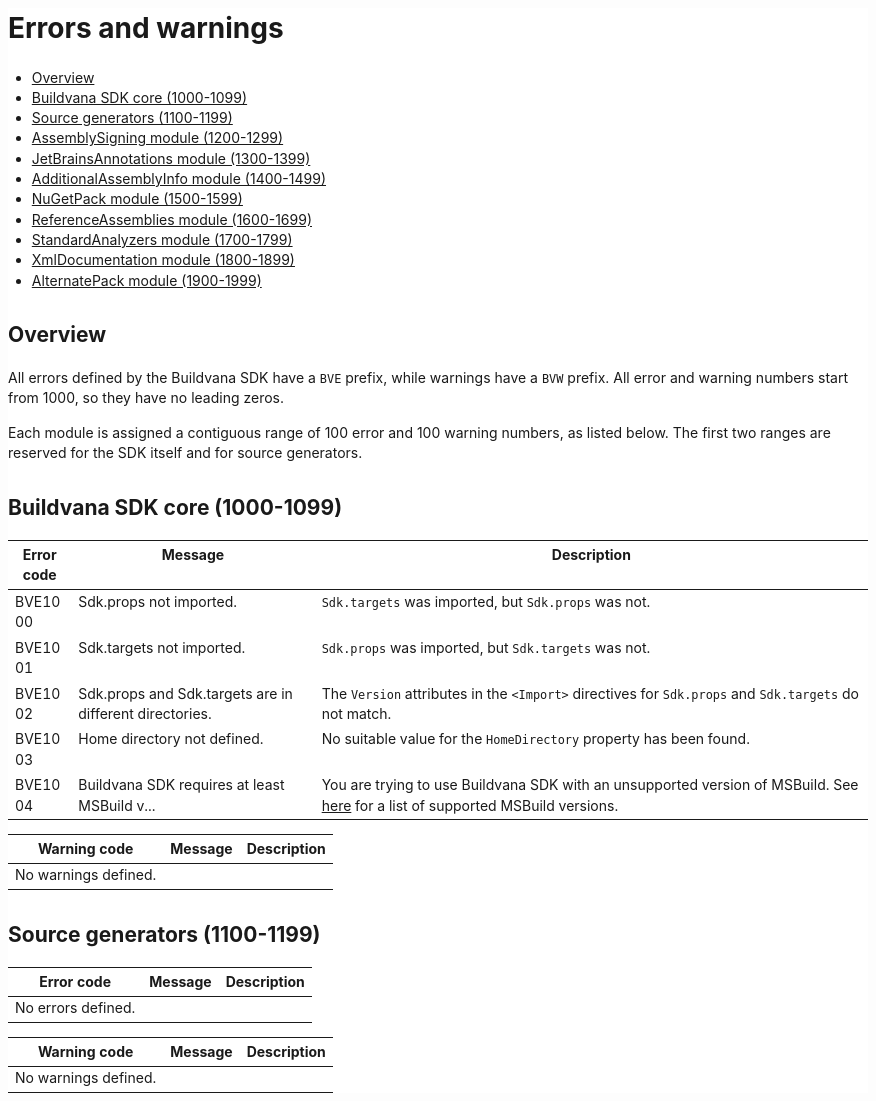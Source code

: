 # Errors and warnings

- [Overview](#overview)
- [Buildvana SDK core (1000-1099)](#buildvana-sdk-core-1000-1099)
- [Source generators (1100-1199)](#source-generators-1100-1199)
- [AssemblySigning module (1200-1299)](#assemblysigning-module-1200-1299)
- [JetBrainsAnnotations module (1300-1399)](#jetbrainsannotations-module-1300-1399)
- [AdditionalAssemblyInfo module (1400-1499)](#additionalassemblyinfo-module-1400-1499)
- [NuGetPack module (1500-1599)](#nugetpack-module-1500-1599)
- [ReferenceAssemblies module (1600-1699)](#referenceassemblies-module-1600-1699)
- [StandardAnalyzers module (1700-1799)](#standardanalyzers-module-1700-1799)
- [XmlDocumentation module (1800-1899)](#xmldocumentation-module-1800-1899)
- [AlternatePack module (1900-1999)](#alternatepack-module-1900-1999)

## Overview

All errors defined by the Buildvana SDK have a `BVE` prefix, while warnings have a `BVW` prefix. All error and warning numbers start from 1000, so they have no leading zeros.

Each module is assigned a contiguous range of 100 error and 100 warning numbers, as listed below. The first two ranges are reserved for the SDK itself and for source generators.

## Buildvana SDK core (1000-1099)

| Error code | Message | Description |
| ---------- | ------- | ----------- |
| BVE1000 | Sdk.props not imported. | `Sdk.targets` was imported, but `Sdk.props` was not. |
| BVE1001 | Sdk.targets not imported. | `Sdk.props` was imported, but `Sdk.targets` was not. |
| BVE1002 | Sdk.props and Sdk.targets are in different directories. | The `Version` attributes in the `<Import>` directives for `Sdk.props` and `Sdk.targets` do not match. |
| BVE1003 | Home directory not defined. | No suitable value for the `HomeDirectory` property has been found. |
| BVE1004 | Buildvana SDK requires at least MSBuild v... | You are trying to use Buildvana SDK with an unsupported version of MSBuild. See [here](../README.md#toolchain) for a list of supported MSBuild versions. |

| Warning code | Message | Description |
| ------------ | ------- | ----------- |
| No warnings defined. |  |  |

## Source generators (1100-1199)

| Error code | Message | Description |
| ---------- | ------- | ----------- |
| No errors defined. |  |  |

| Warning code | Message | Description |
| ------------ | ------- | ----------- |
| No warnings defined. |  |  |
